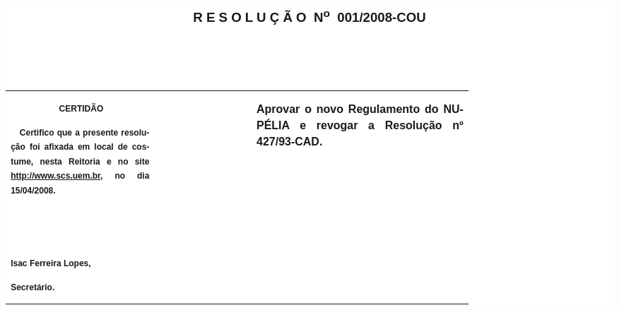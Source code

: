 <body bgcolor=white lang=PT-BR link=blue vlink=purple style='tab-interval:35.45pt'>

<div class=Section1>

<p class=MsoNormal align=center style='text-align:center'><b style='mso-bidi-font-weight:
normal'><span style='font-size:14.0pt;mso-bidi-font-size:10.0pt;font-family:
Arial;mso-bidi-font-family:"Times New Roman";mso-no-proof:yes'>R E S O L U Ç Ã
O<span style='mso-spacerun:yes'>  </span>N<sup>o</sup><span
style='mso-spacerun:yes'>  </span>001/2008-COU<o:p></o:p></span></b></p>

<p class=MsoNormal align=center style='text-align:center'><b style='mso-bidi-font-weight:
normal'><span style='font-size:14.0pt;mso-bidi-font-size:10.0pt;font-family:
Arial;mso-bidi-font-family:"Times New Roman";mso-no-proof:yes'><o:p>&nbsp;</o:p></span></b></p>

<p class=BodyText21><span style='font-size:10.0pt;font-family:Arial;mso-bidi-font-family:
"Times New Roman";mso-no-proof:yes'><o:p>&nbsp;</o:p></span></p>

<table class=MsoNormalTable border=0 cellspacing=0 cellpadding=0
 style='border-collapse:collapse;mso-padding-alt:0cm 5.4pt 0cm 5.4pt'>
 <tr style='mso-yfti-irow:0;mso-yfti-firstrow:yes;mso-yfti-lastrow:yes'>
  <td width=196 valign=top style='width:147.15pt;padding:0cm 5.4pt 0cm 5.4pt'>
  <p class=MsoNormal align=center style='text-align:center'><b
  style='mso-bidi-font-weight:normal'><span style='font-size:9.0pt;mso-bidi-font-size:
  10.0pt;font-family:Arial;mso-bidi-font-family:"Times New Roman";mso-no-proof:
  yes'><span style='mso-spacerun:yes'> </span>CERTIDÃO<o:p></o:p></span></b></p>
  <p class=MsoNormal style='text-align:justify'><b style='mso-bidi-font-weight:
  normal'><span style='font-size:9.0pt;mso-bidi-font-size:10.0pt;font-family:
  Arial;mso-bidi-font-family:"Times New Roman";mso-no-proof:yes'><span
  style='mso-spacerun:yes'>   </span>Certifico que a presente resolução foi
  afixada em local de costume, nesta Reitoria e no site<span style='color:blue'>
  </span><a href="http://www.scs.uem.br/"><span style='text-decoration:none;
  text-underline:none'>http://www.scs.uem.br</span></a>, no dia 15/04/2008.<o:p></o:p></span></b></p>
  <p class=MsoNormal><b style='mso-bidi-font-weight:normal'><span
  style='font-size:8.0pt;font-family:Arial;mso-bidi-font-family:"Times New Roman";
  mso-no-proof:yes'><o:p>&nbsp;</o:p></span></b></p>
  <p class=MsoNormal><b style='mso-bidi-font-weight:normal'><span
  style='font-size:8.0pt;font-family:Arial;mso-bidi-font-family:"Times New Roman";
  mso-no-proof:yes'><o:p>&nbsp;</o:p></span></b></p>
  <p class=MsoNormal><b style='mso-bidi-font-weight:normal'><span
  style='font-size:9.0pt;mso-bidi-font-size:10.0pt;font-family:Arial;
  mso-bidi-font-family:"Times New Roman";mso-no-proof:yes'>Isac Ferreira Lopes,<o:p></o:p></span></b></p>
  <p class=MsoNormal><b style='mso-bidi-font-weight:normal'><span
  style='font-size:9.0pt;mso-bidi-font-size:10.0pt;font-family:Arial;
  mso-bidi-font-family:"Times New Roman";mso-no-proof:yes'>Secretário.<o:p></o:p></span></b></p>
  </td>
  <td width=123 valign=top style='width:92.15pt;padding:0cm 5.4pt 0cm 5.4pt'>
  <p class=MsoNormal style='margin-right:-5.4pt'><b><span style='font-size:
  12.0pt;mso-bidi-font-size:10.0pt;font-family:Arial;mso-bidi-font-family:"Times New Roman";
  mso-no-proof:yes'><o:p>&nbsp;</o:p></span></b></p>
  </td>
  <td width=293 valign=top style='width:219.7pt;padding:0cm 5.4pt 0cm 5.4pt'>
  <p class=MsoNormal style='text-align:justify'><b><span style='font-size:12.0pt;
  font-family:Arial;mso-bidi-font-family:"Times New Roman";mso-no-proof:yes'>Aprovar
  o novo Regulamento do NUPÉLIA e revogar a Resolução nº 427/93-CAD.<o:p></o:p></span></b></p>
  </td>
 </tr>
</table>
